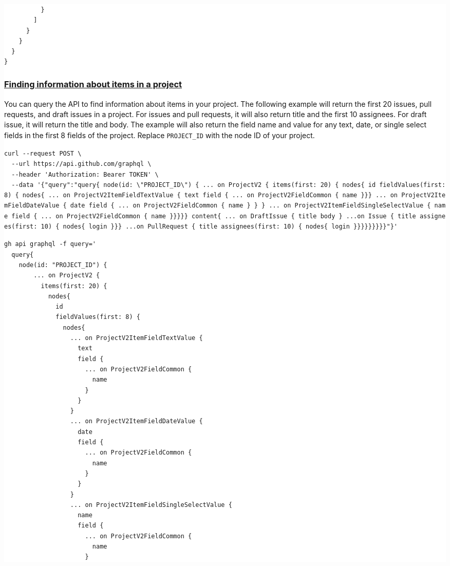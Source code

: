 ```
          }
        ]
      }
    }
  }
}

```

### [Finding information about items in a project](https://docs.github.com/en/issues/planning-and-tracking-with-projects/automating-your-project/using-the-api-to-manage-projects#finding-information-about-items-in-a-project)
You can query the API to find information about items in your project.
The following example will return the first 20 issues, pull requests, and draft issues in a project. For issues and pull requests, it will also return title and the first 10 assignees. For draft issue, it will return the title and body. The example will also return the field name and value for any text, date, or single select fields in the first 8 fields of the project. Replace `PROJECT_ID` with the node ID of your project.
```
curl --request POST \
  --url https://api.github.com/graphql \
  --header 'Authorization: Bearer TOKEN' \
  --data '{"query":"query{ node(id: \"PROJECT_ID\") { ... on ProjectV2 { items(first: 20) { nodes{ id fieldValues(first: 8) { nodes{ ... on ProjectV2ItemFieldTextValue { text field { ... on ProjectV2FieldCommon { name }}} ... on ProjectV2ItemFieldDateValue { date field { ... on ProjectV2FieldCommon { name } } } ... on ProjectV2ItemFieldSingleSelectValue { name field { ... on ProjectV2FieldCommon { name }}}}} content{ ... on DraftIssue { title body } ...on Issue { title assignees(first: 10) { nodes{ login }}} ...on PullRequest { title assignees(first: 10) { nodes{ login }}}}}}}}}"}'

```

```
gh api graphql -f query='
  query{
    node(id: "PROJECT_ID") {
        ... on ProjectV2 {
          items(first: 20) {
            nodes{
              id
              fieldValues(first: 8) {
                nodes{
                  ... on ProjectV2ItemFieldTextValue {
                    text
                    field {
                      ... on ProjectV2FieldCommon {
                        name
                      }
                    }
                  }
                  ... on ProjectV2ItemFieldDateValue {
                    date
                    field {
                      ... on ProjectV2FieldCommon {
                        name
                      }
                    }
                  }
                  ... on ProjectV2ItemFieldSingleSelectValue {
                    name
                    field {
                      ... on ProjectV2FieldCommon {
                        name
                      }
```